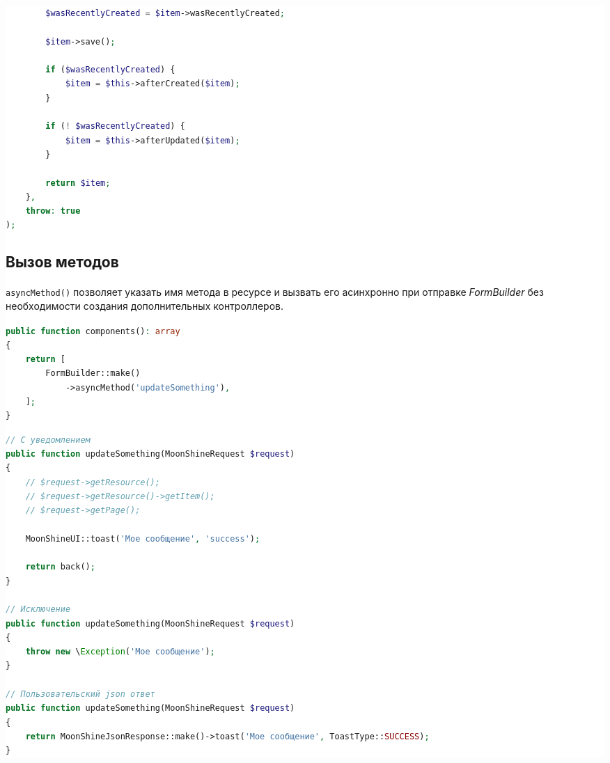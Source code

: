 ```php
        $wasRecentlyCreated = $item->wasRecentlyCreated;

        $item->save();

        if ($wasRecentlyCreated) {
            $item = $this->afterCreated($item);
        }

        if (! $wasRecentlyCreated) {
            $item = $this->afterUpdated($item);
        }

        return $item;
    },
    throw: true
);
```

<a name="calling-methods"></a>
## Вызов методов

`asyncMethod()` позволяет указать имя метода в ресурсе и вызвать его асинхронно при отправке *FormBuilder* без необходимости создания дополнительных контроллеров.

```php
public function components(): array
{
    return [
        FormBuilder::make()
            ->asyncMethod('updateSomething'),
    ];
}
```

```php
// С уведомлением
public function updateSomething(MoonShineRequest $request)
{
    // $request->getResource();
    // $request->getResource()->getItem();
    // $request->getPage();

    MoonShineUI::toast('Мое сообщение', 'success');

    return back();
}

// Исключение
public function updateSomething(MoonShineRequest $request)
{
    throw new \Exception('Мое сообщение');
}

// Пользовательский json ответ
public function updateSomething(MoonShineRequest $request)
{
    return MoonShineJsonResponse::make()->toast('Мое сообщение', ToastType::SUCCESS);
}
```
